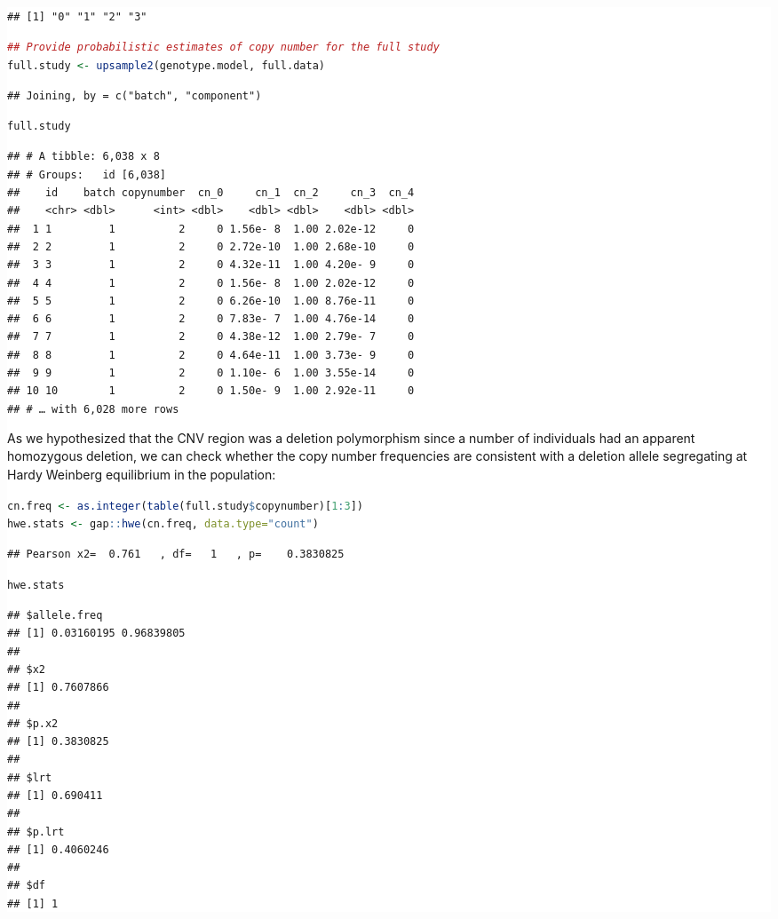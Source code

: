 ```
## [1] "0" "1" "2" "3"
```

```r
## Provide probabilistic estimates of copy number for the full study
full.study <- upsample2(genotype.model, full.data)
```

```
## Joining, by = c("batch", "component")
```

```r
full.study
```

```
## # A tibble: 6,038 x 8
## # Groups:   id [6,038]
##    id    batch copynumber  cn_0     cn_1  cn_2     cn_3  cn_4
##    <chr> <dbl>      <int> <dbl>    <dbl> <dbl>    <dbl> <dbl>
##  1 1         1          2     0 1.56e- 8  1.00 2.02e-12     0
##  2 2         1          2     0 2.72e-10  1.00 2.68e-10     0
##  3 3         1          2     0 4.32e-11  1.00 4.20e- 9     0
##  4 4         1          2     0 1.56e- 8  1.00 2.02e-12     0
##  5 5         1          2     0 6.26e-10  1.00 8.76e-11     0
##  6 6         1          2     0 7.83e- 7  1.00 4.76e-14     0
##  7 7         1          2     0 4.38e-12  1.00 2.79e- 7     0
##  8 8         1          2     0 4.64e-11  1.00 3.73e- 9     0
##  9 9         1          2     0 1.10e- 6  1.00 3.55e-14     0
## 10 10        1          2     0 1.50e- 9  1.00 2.92e-11     0
## # … with 6,028 more rows
```

As we hypothesized that the CNV region was a deletion polymorphism since a number of individuals had an apparent homozygous deletion, we can check whether the copy number frequencies are consistent with a deletion allele segregating at Hardy Weinberg equilibrium in the population:


```r
cn.freq <- as.integer(table(full.study$copynumber)[1:3])
hwe.stats <- gap::hwe(cn.freq, data.type="count")
```

```
## Pearson x2=	0.761	, df=	1	, p=	0.3830825
```

```r
hwe.stats
```

```
## $allele.freq
## [1] 0.03160195 0.96839805
## 
## $x2
## [1] 0.7607866
## 
## $p.x2
## [1] 0.3830825
## 
## $lrt
## [1] 0.690411
## 
## $p.lrt
## [1] 0.4060246
## 
## $df
## [1] 1
```